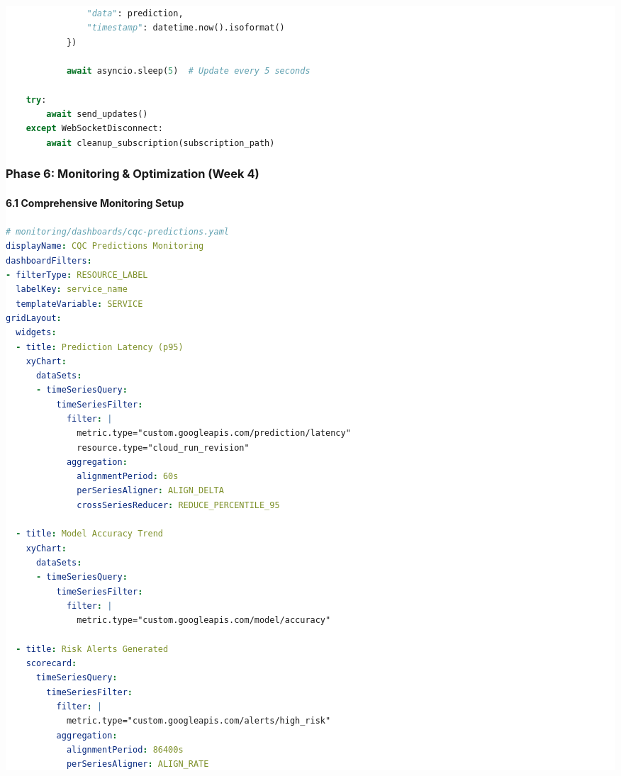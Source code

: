 ```python
                "data": prediction,
                "timestamp": datetime.now().isoformat()
            })
            
            await asyncio.sleep(5)  # Update every 5 seconds
    
    try:
        await send_updates()
    except WebSocketDisconnect:
        await cleanup_subscription(subscription_path)
```

### Phase 6: Monitoring & Optimization (Week 4)

#### 6.1 Comprehensive Monitoring Setup
```yaml
# monitoring/dashboards/cqc-predictions.yaml
displayName: CQC Predictions Monitoring
dashboardFilters:
- filterType: RESOURCE_LABEL
  labelKey: service_name
  templateVariable: SERVICE
gridLayout:
  widgets:
  - title: Prediction Latency (p95)
    xyChart:
      dataSets:
      - timeSeriesQuery:
          timeSeriesFilter:
            filter: |
              metric.type="custom.googleapis.com/prediction/latency"
              resource.type="cloud_run_revision"
            aggregation:
              alignmentPeriod: 60s
              perSeriesAligner: ALIGN_DELTA
              crossSeriesReducer: REDUCE_PERCENTILE_95
              
  - title: Model Accuracy Trend
    xyChart:
      dataSets:
      - timeSeriesQuery:
          timeSeriesFilter:
            filter: |
              metric.type="custom.googleapis.com/model/accuracy"
              
  - title: Risk Alerts Generated
    scorecard:
      timeSeriesQuery:
        timeSeriesFilter:
          filter: |
            metric.type="custom.googleapis.com/alerts/high_risk"
          aggregation:
            alignmentPeriod: 86400s
            perSeriesAligner: ALIGN_RATE
```
